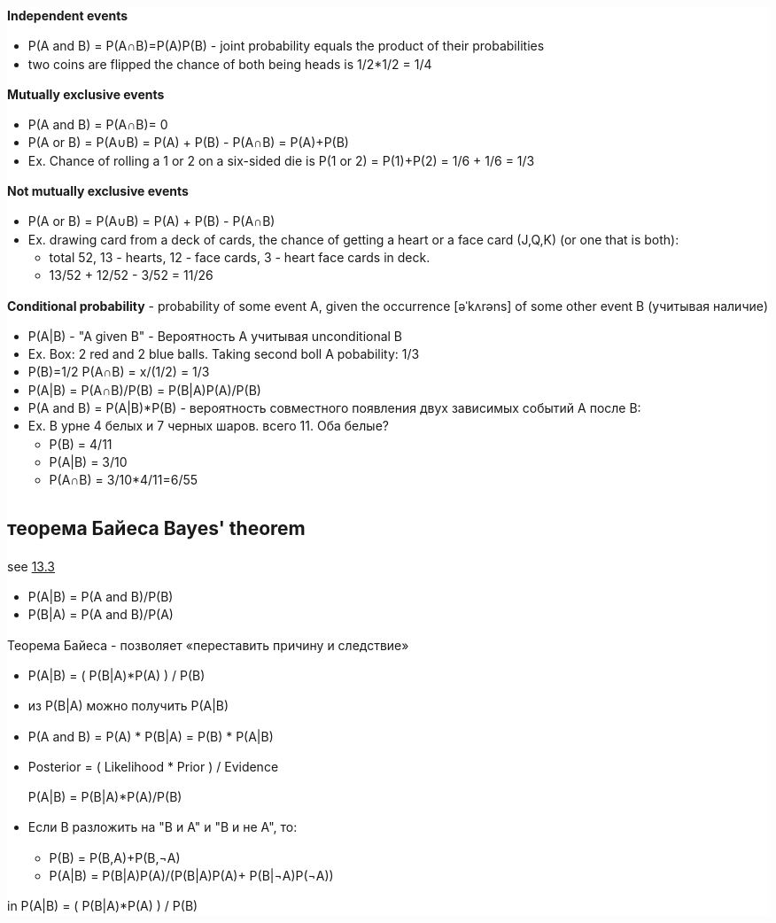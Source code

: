 **Independent events**

-   P(A and B) = P(A∩B)=P(A)P(B)  -  joint probability equals the product of their probabilities
-   two coins are flipped the chance of both being heads is 1/2\*1/2 = 1/4

**Mutually exclusive events**

-   P(A and B) = P(A∩B)= 0
-   P(A or B) = P(A∪B) = P(A) + P(B) - P(A∩B) = P(A)+P(B)
-   Ex. Chance of rolling a 1 or 2 on a six-sided die is P(1 or 2) = P(1)+P(2) = 1/6 + 1/6 = 1/3

**Not mutually exclusive events**

-   P(A or B) = P(A∪B) = P(A) + P(B) - P(A∩B)
-   Ex. drawing card from a deck of cards, the chance of getting a heart or a face card (J,Q,K) (or one that is both):
    -   total 52, 13 - hearts, 12 - face cards, 3 - heart face cards in deck.
    -   13/52 + 12/52 - 3/52 = 11/26

**Conditional probability** - probability of some event A, given the occurrence [əˈkʌrəns] of some other event B
 (учитывая наличие)

-   P(A|B) -  "A given B" - Вероятность A учитывая unconditional B
-   Ex. Box: 2 red and 2 blue balls. Taking second boll A pobability: 1/3
-   P(B)=1/2  P(A∩B) = x/(1/2) = 1/3
-   P(A|B) = P(A∩B)/P(B) = P(B|A)P(A)/P(B)
-   P(A and B) = P(A|B)\*P(B) - вероятность совместного появления двух зависимых событий А после B:
-   Ex. В урне 4 белых и 7 черных шаров. всего 11. Оба белые?
    -   P(B) = 4/11
    -   P(A|B) = 3/10
    -   P(A∩B) = 3/10\*4/11=6/55


<a id="orga74f32f"></a>

## теорема Байеса Bayes' theorem

see [13.3](#orgda37a73)

-   P(A|B) = P(A and B)/P(B)
-   P(B|A) = P(A and B)/P(A)

Теорема Байеса - позволяет «переставить причину и следствие»

-   P(A|B) = ( P(B|A)\*P(A) ) / P(B)
-   из P(B|A) можно получить P(A|B)
-   P(A and B) = P(A) \* P(B|A) = P(B) \* P(A|B)
-   Posterior = ( Likelihood \* Prior ) /  Evidence

    P(A|B) = P(B|A)*P(A)/P(B)

-   Если B разложить на "B и A" и "B и не A", то:
    -   P(B) = P(B,A)+P(B,¬A)
    -   P(A|B) = P(B|A)P(A)/(P(B|A)P(A)+ P(B|¬A)P(¬A))

in P(A|B) = ( P(B|A)\*P(A) ) / P(B)

